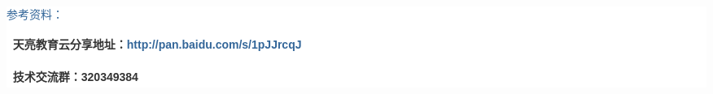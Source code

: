 <a name="t48" style="color:rgb(51,102,153);"></a><a name="_Toc432407614" style="color:rgb(51,102,153);">参考资料：</a></h1>
<p style="color:rgb(51,51,51);font-family:Arial;font-size:14px;line-height:26px;">
<strong>  天亮教育云分享地址：</strong><span style="color:rgb(51,102,153);text-decoration:none;"><strong><a href="http://pan.baidu.com/s/1pJJrcqJ" rel="nofollow" style="color:rgb(51,102,153);text-decoration:none;">http://pan.baidu.com/s/1pJJrcqJ</a></strong></span></p>
<p style="color:rgb(51,51,51);font-family:Arial;font-size:14px;line-height:26px;">
<strong>  技术交流群：320349384</strong></p>
            </div>
                </div>
